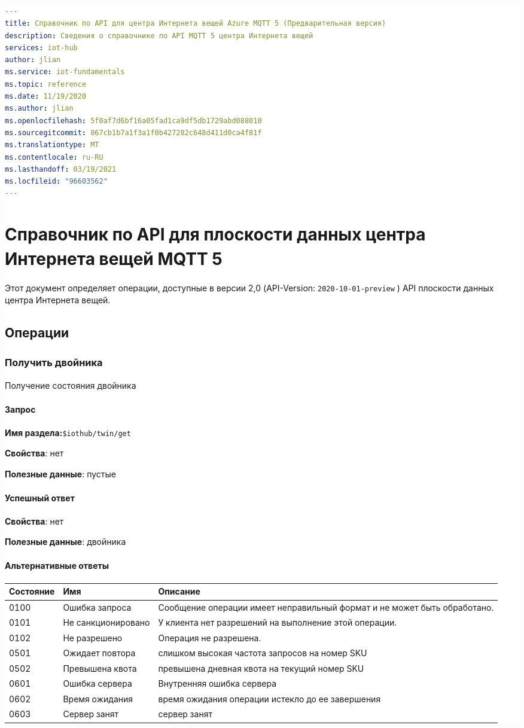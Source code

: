 ```yaml
---
title: Справочник по API для центра Интернета вещей Azure MQTT 5 (Предварительная версия)
description: Сведения о справочнике по API MQTT 5 центра Интернета вещей
services: iot-hub
author: jlian
ms.service: iot-fundamentals
ms.topic: reference
ms.date: 11/19/2020
ms.author: jlian
ms.openlocfilehash: 5f0af7d6bf16a05fad1ca9df5db1729abd088010
ms.sourcegitcommit: 867cb1b7a1f3a1f0b427282c648d411d0ca4f81f
ms.translationtype: MT
ms.contentlocale: ru-RU
ms.lasthandoff: 03/19/2021
ms.locfileid: "96603562"
---
```

# <a name="iot-hub-data-plane-mqtt-5-api-reference"></a>Справочник по API для плоскости данных центра Интернета вещей MQTT 5

Этот документ определяет операции, доступные в версии 2,0 (API-Version: `2020-10-01-preview` ) API плоскости данных центра Интернета вещей.

## <a name="operations"></a>Операции

### <a name="get-twin"></a>Получить двойника

Получение состояния двойника

#### <a name="request"></a>Запрос

**Имя раздела:**`$iothub/twin/get`

**Свойства**: нет

**Полезные данные**: пустые

#### <a name="success-response"></a>Успешный ответ

**Свойства**: нет

**Полезные данные**: двойника

#### <a name="alternative-responses"></a>Альтернативные ответы

| Состояние | Имя | Описание |
| :----- | :--- | :---------- |
| 0100 |  Ошибка запроса | Сообщение операции имеет неправильный формат и не может быть обработано. |
| 0101 |  Не санкционировано | У клиента нет разрешений на выполнение этой операции. |
| 0102 |  Не разрешено | Операция не разрешена. |
| 0501 |  Ожидает повтора | слишком высокая частота запросов на номер SKU |
| 0502 |  Превышена квота | превышена дневная квота на текущий номер SKU |
| 0601 |  Ошибка сервера | Внутренняя ошибка сервера |
| 0602 |  Время ожидания | время ожидания операции истекло до ее завершения |
| 0603 |  Сервер занят | сервер занят |
